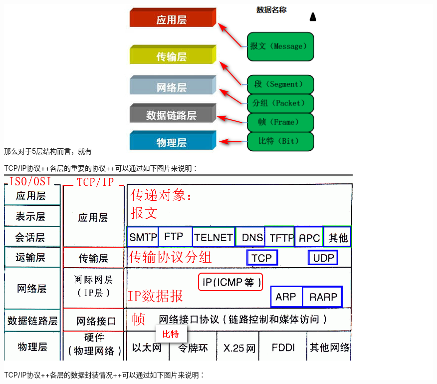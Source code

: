那么对于5层结构而言，就有
![数据格式](../../images/o_n10_1.png)

TCP/IP协议++各层的重要的协议++可以通过如下图片来说明：
![各层协议](../../images/o_n2.png)

TCP/IP协议++各层的数据封装情况++可以通过如下图片来说明：